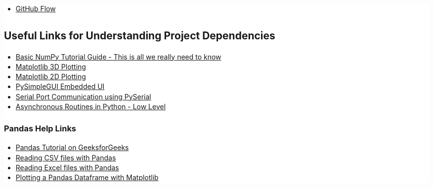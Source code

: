 - [GitHub Flow](https://docs.github.com/en/get-started/quickstart/github-flow)

## Useful Links for Understanding Project Dependencies
- [Basic NumPy Tutorial Guide - This is all we really need to know](https://numpy.org/doc/stable/user/absolute_beginners.html)
- [Matplotlib 3D Plotting](https://matplotlib.org/stable/plot_types/3D/index.html)
- [Matplotlib 2D Plotting](https://matplotlib.org/stable/plot_types/basic/index.html)
- [PySimpleGUI Embedded UI](https://www.pysimplegui.org/en/latest/#user-interfaces-for-humans-transforms-tkinter-qt-remi-wxpython-into-portable-people-friendly-pythonic-interfaces)
- [Serial Port Communication using PySerial](https://pyserial.readthedocs.io/en/latest/index.html)
- [Asynchronous Routines in Python - Low Level](https://docs.python.org/3/library/asyncio.html)

### Pandas Help Links

- [Pandas Tutorial on GeeksforGeeks](https://www.geeksforgeeks.org/pandas-tutorial/)
- [Reading CSV files with Pandas](https://www.geeksforgeeks.org/python-read-csv-using-pandas-read_csv/)
- [Reading Excel files with Pandas](https://www.geeksforgeeks.org/loading-excel-spreadsheet-as-pandas-dataframe/?ref=lbp)
- [Plotting a Pandas Dataframe with Matplotlib](https://www.geeksforgeeks.org/how-to-plot-a-pandas-dataframe-with-matplotlib/)